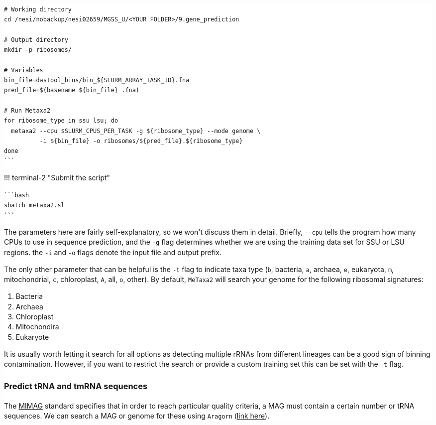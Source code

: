     # Working directory
    cd /nesi/nobackup/nesi02659/MGSS_U/<YOUR FOLDER>/9.gene_prediction
    
    # Output directory
    mkdir -p ribosomes/
    
    # Variables
    bin_file=dastool_bins/bin_${SLURM_ARRAY_TASK_ID}.fna
    pred_file=$(basename ${bin_file} .fna)
    
    # Run Metaxa2
    for ribosome_type in ssu lsu; do
      metaxa2 --cpu $SLURM_CPUS_PER_TASK -g ${ribosome_type} --mode genome \
              -i ${bin_file} -o ribosomes/${pred_file}.${ribosome_type}
    done
    ```

!!! terminal-2 "Submit the script"

    ```bash
    sbatch metaxa2.sl
    ```

The parameters here are fairly self-explanatory, so we won't discuss them in detail. Briefly, `--cpu` tells the program how many CPUs to use in sequence prediction, and the `-g` flag determines whether we are using the training data set for SSU or LSU regions. the `-i` and `-o` flags denote the input file and output prefix.

The only other parameter that can be helpful is the `-t` flag to indicate taxa type (`b`, bacteria, `a`, archaea, `e`, eukaryota, `m`, mitochondrial, `c`, chloroplast, `A`, all, `o`, other). By default, `MeTaxa2` will search your genome for the following ribosomal signatures:

1. Bacteria
1. Archaea
1. Chloroplast
1. Mitochondira
1. Eukaryote

It is usually worth letting it search for all options as detecting multiple rRNAs from different lineages can be a good sign of binning contamination. However, if you want to restrict the search or provide a custom training set this can be set with the `-t` flag.

### Predict tRNA and tmRNA sequences

The [MIMAG](https://www.ncbi.nlm.nih.gov/pubmed/28787424) standard specifies that in order to reach particular quality criteria, a MAG must contain a certain number or tRNA sequences. We can search a MAG or genome for these using `Aragorn` ([link here](http://130.235.244.92/ARAGORN/)).
